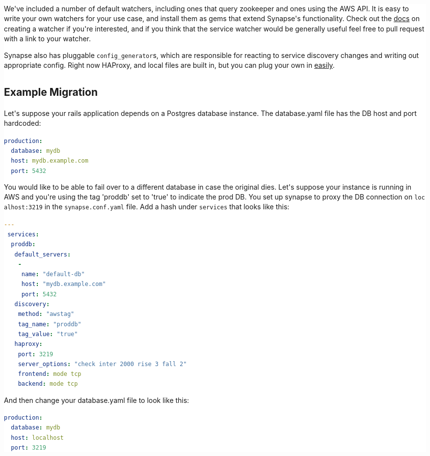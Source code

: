 We've included a number of default watchers, including ones that query zookeeper and ones using the AWS API.
It is easy to write your own watchers for your use case, and install them as gems that
extend Synapse's functionality. Check out the [docs](#createsw) on creating
a watcher if you're interested, and if you think that the service watcher
would be generally useful feel free to pull request with a link to your watcher.

Synapse also has pluggable `config_generator`s, which are responsible for reacting to service discovery
changes and writing out appropriate config. Right now HAProxy, and local files are built in, but you
can plug your own in [easily](#createconfig).

## Example Migration ##

Let's suppose your rails application depends on a Postgres database instance.
The database.yaml file has the DB host and port hardcoded:

```yaml
production:
  database: mydb
  host: mydb.example.com
  port: 5432
```

You would like to be able to fail over to a different database in case the original dies.
Let's suppose your instance is running in AWS and you're using the tag 'proddb' set to 'true' to indicate the prod DB.
You set up synapse to proxy the DB connection on `localhost:3219` in the `synapse.conf.yaml` file.
Add a hash under `services` that looks like this:

```yaml
---
 services:
  proddb:
   default_servers:
    -
     name: "default-db"
     host: "mydb.example.com"
     port: 5432
   discovery:
    method: "awstag"
    tag_name: "proddb"
    tag_value: "true"
   haproxy:
    port: 3219
    server_options: "check inter 2000 rise 3 fall 2"
    frontend: mode tcp
    backend: mode tcp
```

And then change your database.yaml file to look like this:

```yaml
production:
  database: mydb
  host: localhost
  port: 3219
```

